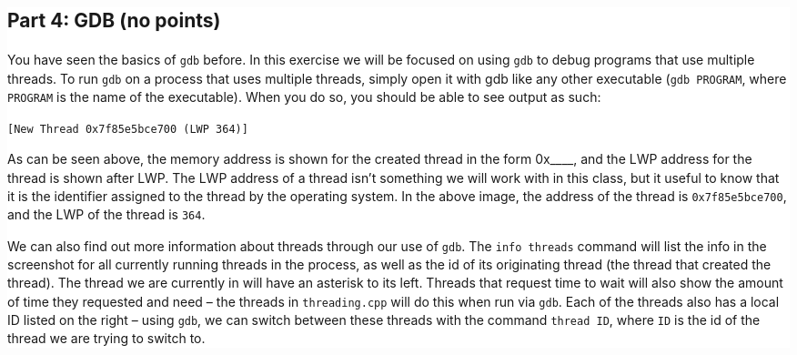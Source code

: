 ## Part 4: GDB (no points)

You have seen the basics of `gdb` before. In this exercise we will be focused on using `gdb` to debug programs that use multiple threads. To run `gdb` on a process that uses multiple threads, simply open it with gdb like any other executable (`gdb PROGRAM`, where `PROGRAM` is the name of the executable). When you do so, you should be able to see output as such:

`[New Thread 0x7f85e5bce700 (LWP 364)]`

As can be seen above, the memory address is shown for the created thread in the form 0x\_\_\_\_, and the LWP address for the thread is shown after LWP. The LWP address of a thread isn’t something we will work with in this class, but it useful to know that it is the identifier assigned to the thread by the operating system. In the above image, the address of the thread is `0x7f85e5bce700`, and the LWP of the thread is `364`.

We can also find out more information about threads through our use of `gdb`. The `info threads` command will list the info in the screenshot for all currently running threads in the process, as well as the id of its originating thread (the thread that created the thread). The thread we are currently in will have an asterisk to its left. Threads that request time to wait will also show the amount of time they requested and need – the threads in `threading.cpp` will do this when run via `gdb`. Each of the threads also has a local ID listed on the right – using `gdb`, we can switch between these threads with the command `thread ID`, where `ID` is the id of the thread we are trying to switch to.
